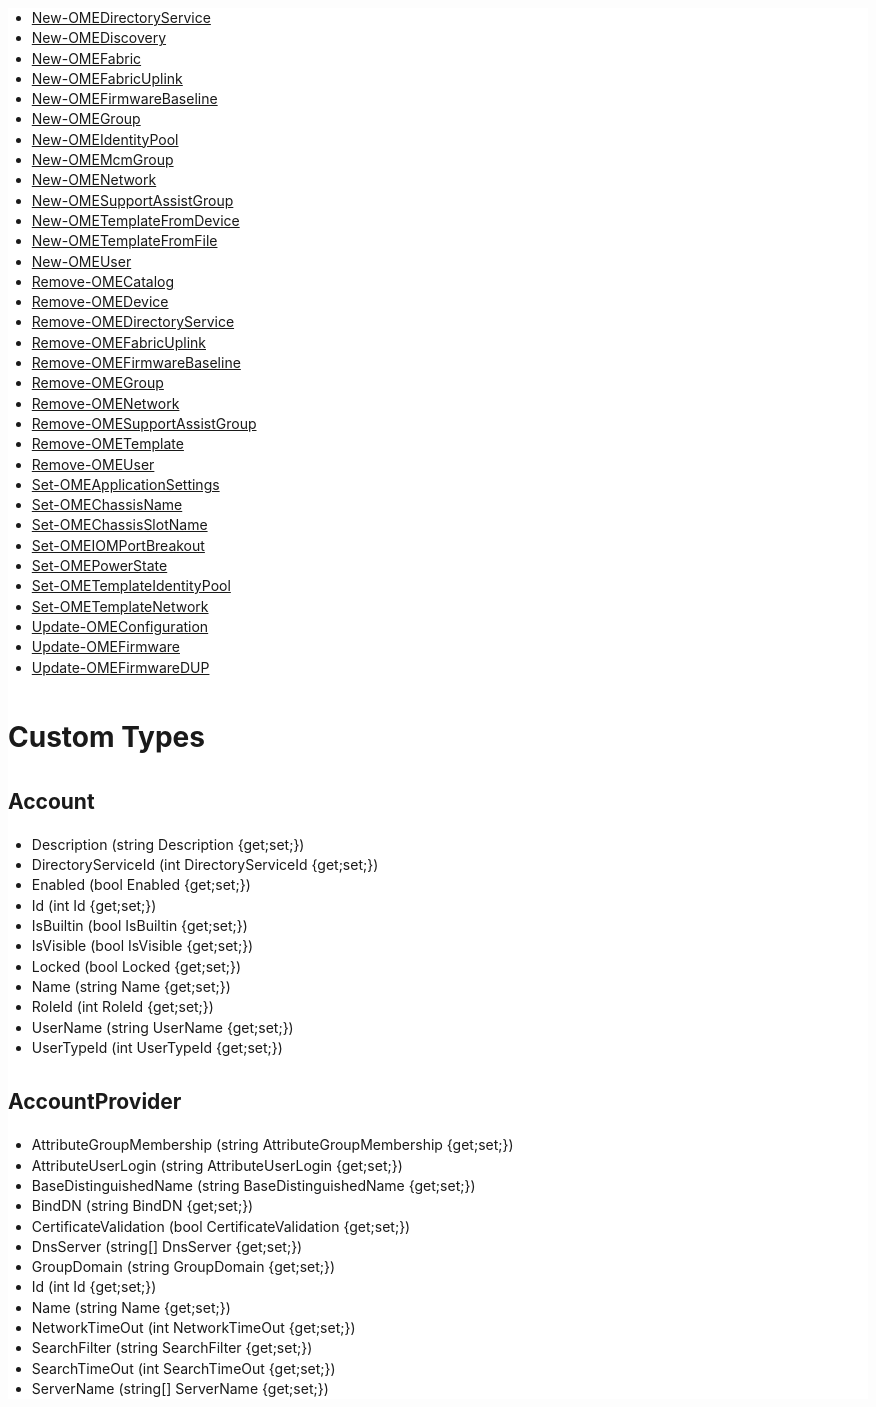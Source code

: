 - [New-OMEDirectoryService](Functions/New-OMEDirectoryService.md)
- [New-OMEDiscovery](Functions/New-OMEDiscovery.md)
- [New-OMEFabric](Functions/New-OMEFabric.md)
- [New-OMEFabricUplink](Functions/New-OMEFabricUplink.md)
- [New-OMEFirmwareBaseline](Functions/New-OMEFirmwareBaseline.md)
- [New-OMEGroup](Functions/New-OMEGroup.md)
- [New-OMEIdentityPool](Functions/New-OMEIdentityPool.md)
- [New-OMEMcmGroup](Functions/New-OMEMcmGroup.md)
- [New-OMENetwork](Functions/New-OMENetwork.md)
- [New-OMESupportAssistGroup](Functions/New-OMESupportAssistGroup.md)
- [New-OMETemplateFromDevice](Functions/New-OMETemplateFromDevice.md)
- [New-OMETemplateFromFile](Functions/New-OMETemplateFromFile.md)
- [New-OMEUser](Functions/New-OMEUser.md)
- [Remove-OMECatalog](Functions/Remove-OMECatalog.md)
- [Remove-OMEDevice](Functions/Remove-OMEDevice.md)
- [Remove-OMEDirectoryService](Functions/Remove-OMEDirectoryService.md)
- [Remove-OMEFabricUplink](Functions/Remove-OMEFabricUplink.md)
- [Remove-OMEFirmwareBaseline](Functions/Remove-OMEFirmwareBaseline.md)
- [Remove-OMEGroup](Functions/Remove-OMEGroup.md)
- [Remove-OMENetwork](Functions/Remove-OMENetwork.md)
- [Remove-OMESupportAssistGroup](Functions/Remove-OMESupportAssistGroup.md)
- [Remove-OMETemplate](Functions/Remove-OMETemplate.md)
- [Remove-OMEUser](Functions/Remove-OMEUser.md)
- [Set-OMEApplicationSettings](Functions/Set-OMEApplicationSettings.md)
- [Set-OMEChassisName](Functions/Set-OMEChassisName.md)
- [Set-OMEChassisSlotName](Functions/Set-OMEChassisSlotName.md)
- [Set-OMEIOMPortBreakout](Functions/Set-OMEIOMPortBreakout.md)
- [Set-OMEPowerState](Functions/Set-OMEPowerState.md)
- [Set-OMETemplateIdentityPool](Functions/Set-OMETemplateIdentityPool.md)
- [Set-OMETemplateNetwork](Functions/Set-OMETemplateNetwork.md)
- [Update-OMEConfiguration](Functions/Update-OMEConfiguration.md)
- [Update-OMEFirmware](Functions/Update-OMEFirmware.md)
- [Update-OMEFirmwareDUP](Functions/Update-OMEFirmwareDUP.md)
# Custom Types
## Account
- Description (string Description {get;set;})
- DirectoryServiceId (int DirectoryServiceId {get;set;})
- Enabled (bool Enabled {get;set;})
- Id (int Id {get;set;})
- IsBuiltin (bool IsBuiltin {get;set;})
- IsVisible (bool IsVisible {get;set;})
- Locked (bool Locked {get;set;})
- Name (string Name {get;set;})
- RoleId (int RoleId {get;set;})
- UserName (string UserName {get;set;})
- UserTypeId (int UserTypeId {get;set;})
## AccountProvider
- AttributeGroupMembership (string AttributeGroupMembership {get;set;})
- AttributeUserLogin (string AttributeUserLogin {get;set;})
- BaseDistinguishedName (string BaseDistinguishedName {get;set;})
- BindDN (string BindDN {get;set;})
- CertificateValidation (bool CertificateValidation {get;set;})
- DnsServer (string[] DnsServer {get;set;})
- GroupDomain (string GroupDomain {get;set;})
- Id (int Id {get;set;})
- Name (string Name {get;set;})
- NetworkTimeOut (int NetworkTimeOut {get;set;})
- SearchFilter (string SearchFilter {get;set;})
- SearchTimeOut (int SearchTimeOut {get;set;})
- ServerName (string[] ServerName {get;set;})
